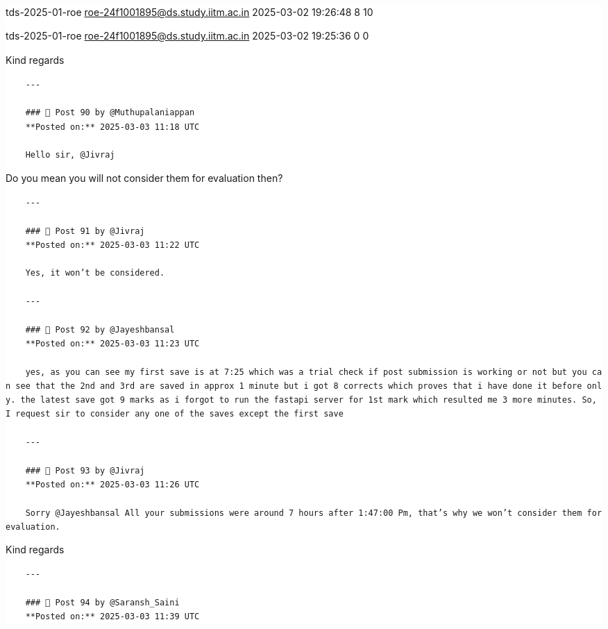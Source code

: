 
tds-2025-01-roe
roe-24f1001895@ds.study.iitm.ac.in
2025-03-02 19:26:48
8
10


tds-2025-01-roe
roe-24f1001895@ds.study.iitm.ac.in
2025-03-02 19:25:36
0
0



Kind regards

        ---

        ### 💬 Post 90 by @Muthupalaniappan  
        **Posted on:** 2025-03-03 11:18 UTC  

        Hello sir, @Jivraj
Do you mean you will not consider them for evaluation then?

        ---

        ### 💬 Post 91 by @Jivraj  
        **Posted on:** 2025-03-03 11:22 UTC  

        Yes, it won’t be considered.

        ---

        ### 💬 Post 92 by @Jayeshbansal  
        **Posted on:** 2025-03-03 11:23 UTC  

        yes, as you can see my first save is at 7:25 which was a trial check if post submission is working or not but you can see that the 2nd and 3rd are saved in approx 1 minute but i got 8 corrects which proves that i have done it before only. the latest save got 9 marks as i forgot to run the fastapi server for 1st mark which resulted me 3 more minutes. So, I request sir to consider any one of the saves except the first save

        ---

        ### 💬 Post 93 by @Jivraj  
        **Posted on:** 2025-03-03 11:26 UTC  

        Sorry @Jayeshbansal All your submissions were around 7 hours after 1:47:00 Pm, that’s why we won’t consider them for evaluation.
Kind regards

        ---

        ### 💬 Post 94 by @Saransh_Saini  
        **Posted on:** 2025-03-03 11:39 UTC  
